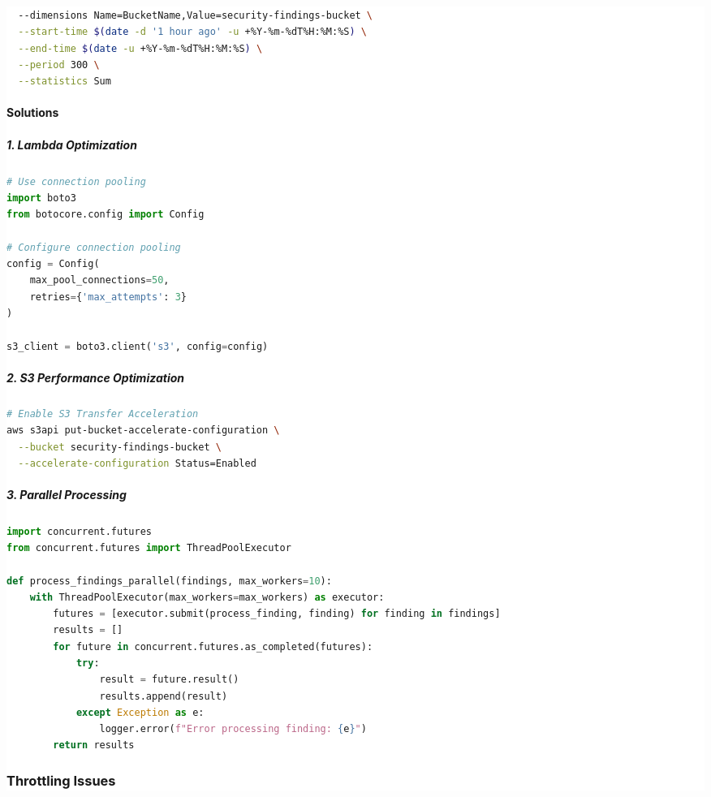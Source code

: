 ```bash
  --dimensions Name=BucketName,Value=security-findings-bucket \
  --start-time $(date -d '1 hour ago' -u +%Y-%m-%dT%H:%M:%S) \
  --end-time $(date -u +%Y-%m-%dT%H:%M:%S) \
  --period 300 \
  --statistics Sum
```

#### Solutions

##### 1. Lambda Optimization
```python
# Use connection pooling
import boto3
from botocore.config import Config

# Configure connection pooling
config = Config(
    max_pool_connections=50,
    retries={'max_attempts': 3}
)

s3_client = boto3.client('s3', config=config)
```

##### 2. S3 Performance Optimization
```bash
# Enable S3 Transfer Acceleration
aws s3api put-bucket-accelerate-configuration \
  --bucket security-findings-bucket \
  --accelerate-configuration Status=Enabled
```

##### 3. Parallel Processing
```python
import concurrent.futures
from concurrent.futures import ThreadPoolExecutor

def process_findings_parallel(findings, max_workers=10):
    with ThreadPoolExecutor(max_workers=max_workers) as executor:
        futures = [executor.submit(process_finding, finding) for finding in findings]
        results = []
        for future in concurrent.futures.as_completed(futures):
            try:
                result = future.result()
                results.append(result)
            except Exception as e:
                logger.error(f"Error processing finding: {e}")
        return results
```

### Throttling Issues
